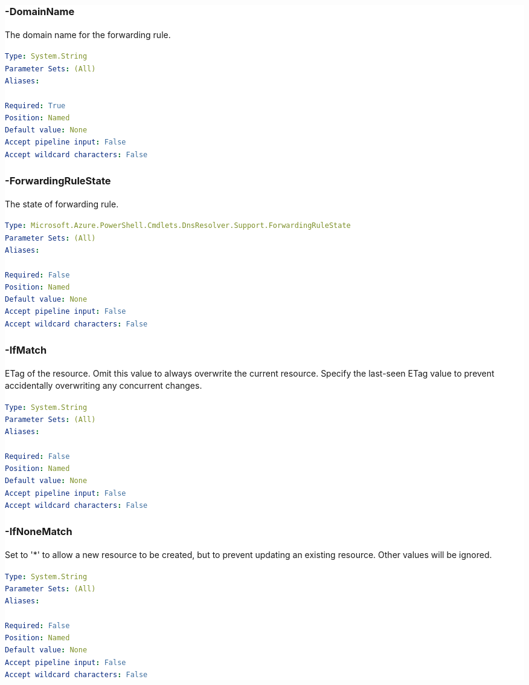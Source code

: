 ### -DomainName
The domain name for the forwarding rule.

```yaml
Type: System.String
Parameter Sets: (All)
Aliases:

Required: True
Position: Named
Default value: None
Accept pipeline input: False
Accept wildcard characters: False
```

### -ForwardingRuleState
The state of forwarding rule.

```yaml
Type: Microsoft.Azure.PowerShell.Cmdlets.DnsResolver.Support.ForwardingRuleState
Parameter Sets: (All)
Aliases:

Required: False
Position: Named
Default value: None
Accept pipeline input: False
Accept wildcard characters: False
```

### -IfMatch
ETag of the resource.
Omit this value to always overwrite the current resource.
Specify the last-seen ETag value to prevent accidentally overwriting any concurrent changes.

```yaml
Type: System.String
Parameter Sets: (All)
Aliases:

Required: False
Position: Named
Default value: None
Accept pipeline input: False
Accept wildcard characters: False
```

### -IfNoneMatch
Set to '*' to allow a new resource to be created, but to prevent updating an existing resource.
Other values will be ignored.

```yaml
Type: System.String
Parameter Sets: (All)
Aliases:

Required: False
Position: Named
Default value: None
Accept pipeline input: False
Accept wildcard characters: False
```
